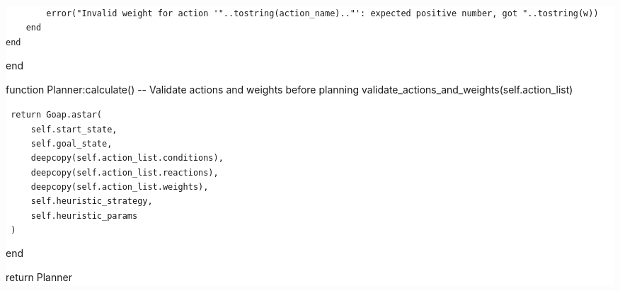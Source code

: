             error("Invalid weight for action '"..tostring(action_name).."': expected positive number, got "..tostring(w))
        end
    end
end

function Planner:calculate()
     -- Validate actions and weights before planning
     validate_actions_and_weights(self.action_list)

     return Goap.astar(
         self.start_state,
         self.goal_state,
         deepcopy(self.action_list.conditions),
         deepcopy(self.action_list.reactions),
         deepcopy(self.action_list.weights),
         self.heuristic_strategy,
         self.heuristic_params
     )
end

return Planner